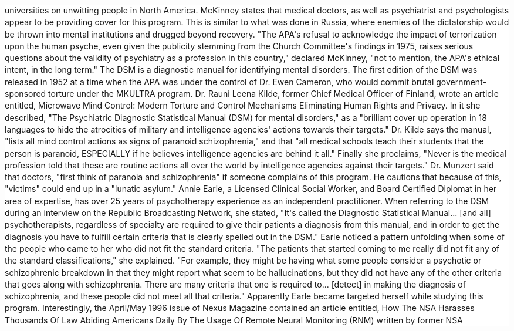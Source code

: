 universities on unwitting people in North America.
McKinney states that medical doctors, as well as psychiatrist and
psychologists appear to be providing cover for this program.
This is similar to what was done in Russia,
where enemies of the dictatorship would be thrown into mental institutions
and drugged beyond recovery.
"The APA's refusal to acknowledge the impact
of terrorization upon the human psyche, even given the publicity
stemming from the Church Committee's findings in 1975, raises serious
questions about the validity of psychiatry as a profession in this
country," declared McKinney, "not to mention, the APA's ethical intent,
in the long term."
The DSM is a diagnostic manual for identifying
mental disorders.
The first edition of the DSM was released in
1952 at a time when the APA was under the control of Dr. Ewen Cameron, who
would commit brutal government-sponsored torture under the MKULTRA program.
Dr. Rauni Leena Kilde, former Chief Medical Officer of Finland, wrote an
article entitled, Microwave Mind Control: Modern Torture and Control
Mechanisms Eliminating Human Rights and Privacy.
In it she described,
"The Psychiatric Diagnostic Statistical
Manual (DSM) for mental disorders," as a "brilliant cover up operation
in 18 languages to hide the atrocities of military and intelligence
agencies' actions towards their targets."
Dr. Kilde says the manual,
"lists all mind control actions as signs of
paranoid schizophrenia," and that "all medical schools teach their
students that the person is paranoid, ESPECIALLY if he believes
intelligence agencies are behind it all."
Finally she proclaims,
"Never is the medical profession told that
these are routine actions all over the world by intelligence agencies
against their targets."
Dr. Munzert said that doctors,
"first think of paranoia and schizophrenia"
if someone complains of this program.
He cautions that because of this, "victims"
could end up in a "lunatic asylum."
Annie Earle, a Licensed Clinical Social Worker,
and Board Certified Diplomat in her area of expertise, has over 25 years of
psychotherapy experience as an independent practitioner. When referring to
the DSM during an interview on the Republic Broadcasting Network, she
stated,
"It's called the Diagnostic Statistical
Manual... [and all] psychotherapists, regardless of specialty are
required to give their patients a diagnosis from this manual, and in
order to get the diagnosis you have to fulfill certain criteria that is
clearly spelled out in the DSM."
Earle noticed a pattern unfolding when some of
the people who came to her who did not fit the standard criteria.
"The patients that started coming to me
really did not fit any of the standard classifications," she explained.
"For example, they might be having what some
people consider a psychotic or schizophrenic breakdown in that they
might report what seem to be hallucinations, but they did not have any
of the other criteria that goes along with schizophrenia. There are many
criteria that one is required to... [detect] in making the diagnosis of
schizophrenia, and these people did not meet all that criteria."
Apparently Earle became targeted herself while
studying this program.
Interestingly, the April/May 1996 issue of Nexus Magazine contained an
article entitled, How The NSA Harasses Thousands Of Law Abiding Americans
Daily By The Usage Of Remote Neural Monitoring (RNM) written by former NSA